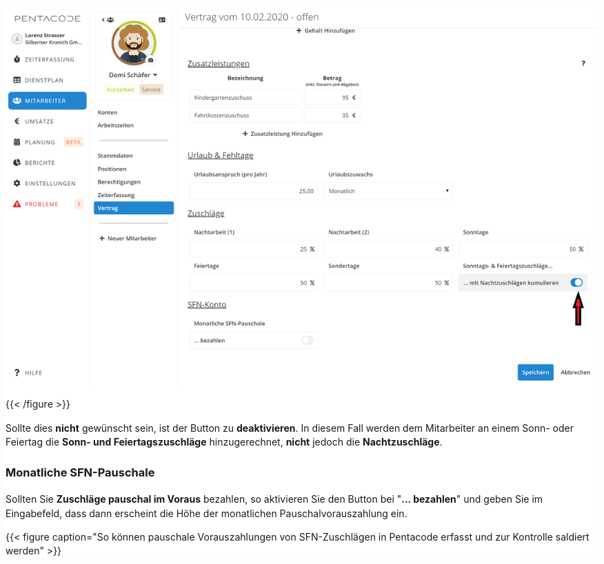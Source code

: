 ![](/uploads/kumulieren2.png)

{{< /figure >}}

Sollte dies **nicht** gewünscht sein, ist der Button zu **deaktivieren**. In diesem Fall werden dem Mitarbeiter an einem Sonn- oder Feiertag die **Sonn- und Feiertagszuschläge** hinzugerechnet, **nicht** jedoch die **Nachtzuschläge**.

### Monatliche SFN-Pauschale

Sollten Sie **Zuschläge pauschal im Voraus** bezahlen, so aktivieren Sie den Button bei "**... bezahlen**" und geben Sie im Eingabefeld, dass dann erscheint die Höhe der monatlichen Pauschalvorauszahlung ein.

{{< figure caption="So können pauschale Vorauszahlungen von SFN-Zuschlägen in Pentacode erfasst und zur Kontrolle saldiert werden" >}}
